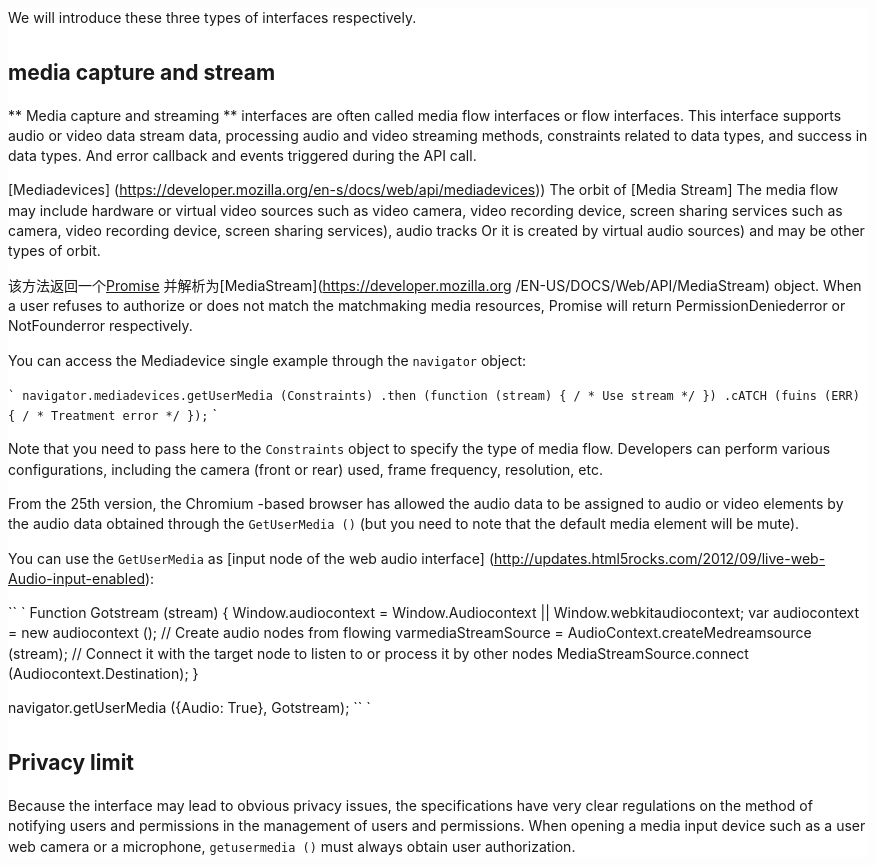We will introduce these three types of interfaces respectively.

## media capture and stream

** Media capture and streaming ** interfaces are often called media flow interfaces or flow interfaces. This interface supports audio or video data stream data, processing audio and video streaming methods, constraints related to data types, and success in data types. And error callback and events triggered during the API call.

[Mediadevices] (https://developer.mozilla.org/en-s/docs/web/api/mediadevices)) The orbit of [Media Stream] The media flow may include hardware or virtual video sources such as video camera, video recording device, screen sharing services such as camera, video recording device, screen sharing services), audio tracks Or it is created by virtual audio sources) and may be other types of orbit.

该方法返回一个[Promise](https://developer.mozilla.org/en-US/docs/Web/JavaScript/Reference/Global_Objects/Promise) 并解析为[MediaStream](https://developer.mozilla.org /EN-US/DOCS/Web/API/MediaStream) object. When a user refuses to authorize or does not match the matchmaking media resources, Promise will return PermissionDeniederror or NotFounderror respectively.

You can access the Mediadevice single example through the `navigator` object:

`` ` navigator.mediadevices.getUserMedia (Constraints) .then (function (stream) { / * Use stream */ }) .cATCH (fuins (ERR) { / * Treatment error */ }); `` `

Note that you need to pass here to the `Constraints` object to specify the type of media flow. Developers can perform various configurations, including the camera (front or rear) used, frame frequency, resolution, etc.

From the 25th version, the Chromium -based browser has allowed the audio data to be assigned to audio or video elements by the audio data obtained through the `GetUserMedia ()` (but you need to note that the default media element will be mute).

You can use the `GetUserMedia` as [input node of the web audio interface] (http://updates.html5rocks.com/2012/09/live-web-Audio-input-enabled):

`` `
Function Gotstream (stream) {
Window.audiocontext = Window.Audiocontext || Window.webkitaudiocontext;
var audiocontext = new audiocontext ();
// Create audio nodes from flowing
varmediaStreamSource = AudioContext.createMedreamsource (stream);
// Connect it with the target node to listen to or process it by other nodes
MediaStreamSource.connect (Audiocontext.Destination);
}

navigator.getUserMedia ({Audio: True}, Gotstream);
`` `

## Privacy limit

Because the interface may lead to obvious privacy issues, the specifications have very clear regulations on the method of notifying users and permissions in the management of users and permissions. When opening a media input device such as a user web camera or a microphone, `getusermedia ()` must always obtain user authorization.

